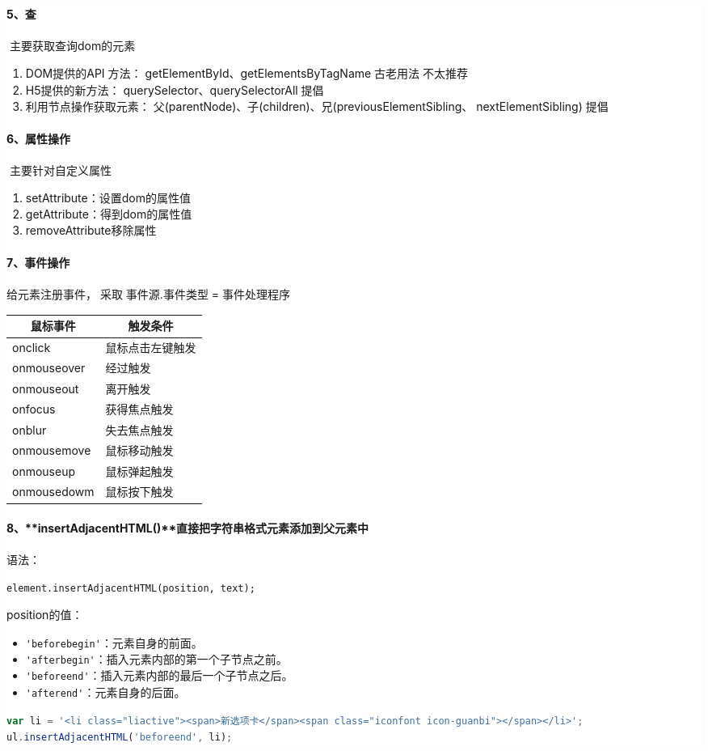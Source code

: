 #### 5、查

​	主要获取查询dom的元素

1. DOM提供的API 方法： getElementById、getElementsByTagName 古老用法 不太推荐
2. H5提供的新方法： querySelector、querySelectorAll  提倡
3. 利用节点操作获取元素： 父(parentNode)、子(children)、兄(previousElementSibling、 nextElementSibling)  提倡

#### 6、属性操作

​	主要针对自定义属性

1. setAttribute：设置dom的属性值
2. getAttribute：得到dom的属性值
3. removeAttribute移除属性

#### 7、事件操作

给元素注册事件， 采取 事件源.事件类型 = 事件处理程序

| 鼠标事件    | 触发条件         |
| ----------- | ---------------- |
| onclick     | 鼠标点击左键触发 |
| onmouseover | 经过触发         |
| onmouseout  | 离开触发         |
| onfocus     | 获得焦点触发     |
| onblur      | 失去焦点触发     |
| onmousemove | 鼠标移动触发     |
| onmouseup   | 鼠标弹起触发     |
| onmousedowm | 鼠标按下触发     |

#### 8、**insertAdjacentHTML()**直接把字符串格式元素添加到父元素中

语法：

`element.insertAdjacentHTML(position, text);`

position的值：

- `'beforebegin'`：元素自身的前面。
- `'afterbegin'`：插入元素内部的第一个子节点之前。
- `'beforeend'`：插入元素内部的最后一个子节点之后。
- `'afterend'`：元素自身的后面。

```js
var li = '<li class="liactive"><span>新选项卡</span><span class="iconfont icon-guanbi"></span></li>';
ul.insertAdjacentHTML('beforeend', li);
```

